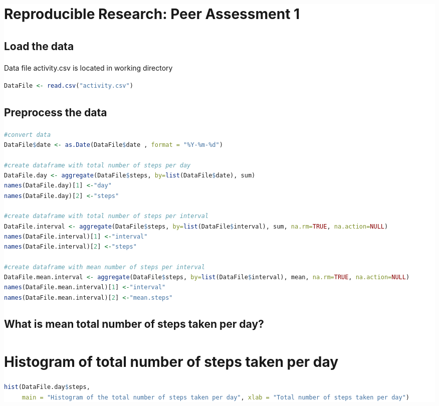 # Reproducible Research: Peer Assessment 1


## Load the data 

Data file activity.csv is located in working directory


```r
DataFile <- read.csv("activity.csv")
```
## Preprocess the data 


```r
#convert data
DataFile$date <- as.Date(DataFile$date , format = "%Y-%m-%d")

#create dataframe with total number of steps per day
DataFile.day <- aggregate(DataFile$steps, by=list(DataFile$date), sum)
names(DataFile.day)[1] <-"day"
names(DataFile.day)[2] <-"steps"

#create dataframe with total number of steps per interval
DataFile.interval <- aggregate(DataFile$steps, by=list(DataFile$interval), sum, na.rm=TRUE, na.action=NULL)
names(DataFile.interval)[1] <-"interval"
names(DataFile.interval)[2] <-"steps"

#create dataframe with mean number of steps per interval
DataFile.mean.interval <- aggregate(DataFile$steps, by=list(DataFile$interval), mean, na.rm=TRUE, na.action=NULL)
names(DataFile.mean.interval)[1] <-"interval"
names(DataFile.mean.interval)[2] <-"mean.steps"
```

## What is mean total number of steps taken per day?

# Histogram of total number of steps taken per day

```r
hist(DataFile.day$steps,
     main = "Histogram of the total number of steps taken per day", xlab = "Total number of steps taken per day")
```
